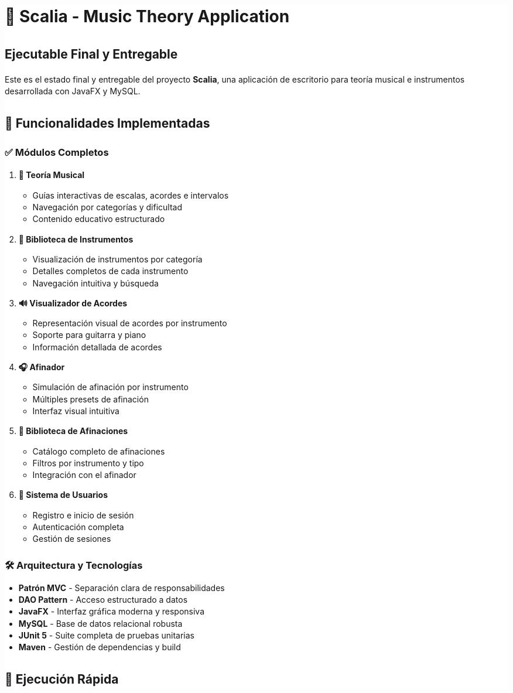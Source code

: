 # 🎵 Scalia - Music Theory Application

## Ejecutable Final y Entregable

Este es el estado final y entregable del proyecto **Scalia**, una aplicación de escritorio para teoría musical e instrumentos desarrollada con JavaFX y MySQL.

## 🎯 Funcionalidades Implementadas

### ✅ Módulos Completos

1. **🎼 Teoría Musical**
   - Guías interactivas de escalas, acordes e intervalos
   - Navegación por categorías y dificultad
   - Contenido educativo estructurado

2. **🎹 Biblioteca de Instrumentos**
   - Visualización de instrumentos por categoría
   - Detalles completos de cada instrumento
   - Navegación intuitiva y búsqueda

3. **🔊 Visualizador de Acordes**
   - Representación visual de acordes por instrumento
   - Soporte para guitarra y piano
   - Información detallada de acordes

4. **🎧 Afinador**
   - Simulación de afinación por instrumento
   - Múltiples presets de afinación
   - Interfaz visual intuitiva

5. **🎵 Biblioteca de Afinaciones**
   - Catálogo completo de afinaciones
   - Filtros por instrumento y tipo
   - Integración con el afinador

6. **👤 Sistema de Usuarios**
   - Registro e inicio de sesión
   - Autenticación completa
   - Gestión de sesiones

### 🛠 Arquitectura y Tecnologías

- **Patrón MVC** - Separación clara de responsabilidades
- **DAO Pattern** - Acceso estructurado a datos
- **JavaFX** - Interfaz gráfica moderna y responsiva
- **MySQL** - Base de datos relacional robusta
- **JUnit 5** - Suite completa de pruebas unitarias
- **Maven** - Gestión de dependencias y build

## 🚀 Ejecución Rápida
